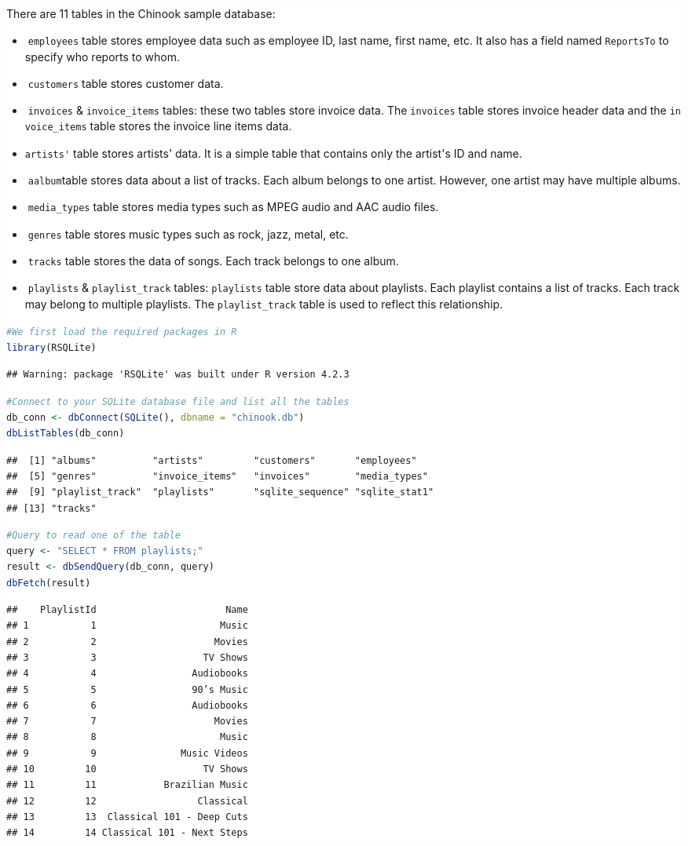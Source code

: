 There are 11 tables in the Chinook sample database:

-    `employees` table stores employee data such as employee ID, last name, first name, etc. It also has a field named `ReportsTo` to specify who reports to whom.

-    `customers` table stores customer data.

-    `invoices` & `invoice_items` tables: these two tables store invoice data. The `invoices` table stores invoice header data and the `invoice_items` table stores the invoice line items data.

-   `artists'` table stores artists' data. It is a simple table that contains only the artist's ID and name.

-    `aalbum`table stores data about a list of tracks. Each album belongs to one artist. However, one artist may have multiple albums.

-    `media_types` table stores media types such as MPEG audio and AAC audio files.

-    `genres` table stores music types such as rock, jazz, metal, etc.

-    `tracks` table stores the data of songs. Each track belongs to one album.

-    `playlists` & `playlist_track` tables: `playlists` table store data about playlists. Each playlist contains a list of tracks. Each track may belong to multiple playlists. The `playlist_track` table is used to reflect this relationship.


```r
#We first load the required packages in R 
library(RSQLite)
```

```
## Warning: package 'RSQLite' was built under R version 4.2.3
```


```r
#Connect to your SQLite database file and list all the tables
db_conn <- dbConnect(SQLite(), dbname = "chinook.db")
dbListTables(db_conn)
```

```
##  [1] "albums"          "artists"         "customers"       "employees"      
##  [5] "genres"          "invoice_items"   "invoices"        "media_types"    
##  [9] "playlist_track"  "playlists"       "sqlite_sequence" "sqlite_stat1"   
## [13] "tracks"
```


```r
#Query to read one of the table
query <- "SELECT * FROM playlists;"
result <- dbSendQuery(db_conn, query)
dbFetch(result)
```

```
##    PlaylistId                       Name
## 1           1                      Music
## 2           2                     Movies
## 3           3                   TV Shows
## 4           4                 Audiobooks
## 5           5                 90’s Music
## 6           6                 Audiobooks
## 7           7                     Movies
## 8           8                      Music
## 9           9               Music Videos
## 10         10                   TV Shows
## 11         11            Brazilian Music
## 12         12                  Classical
## 13         13  Classical 101 - Deep Cuts
## 14         14 Classical 101 - Next Steps
```